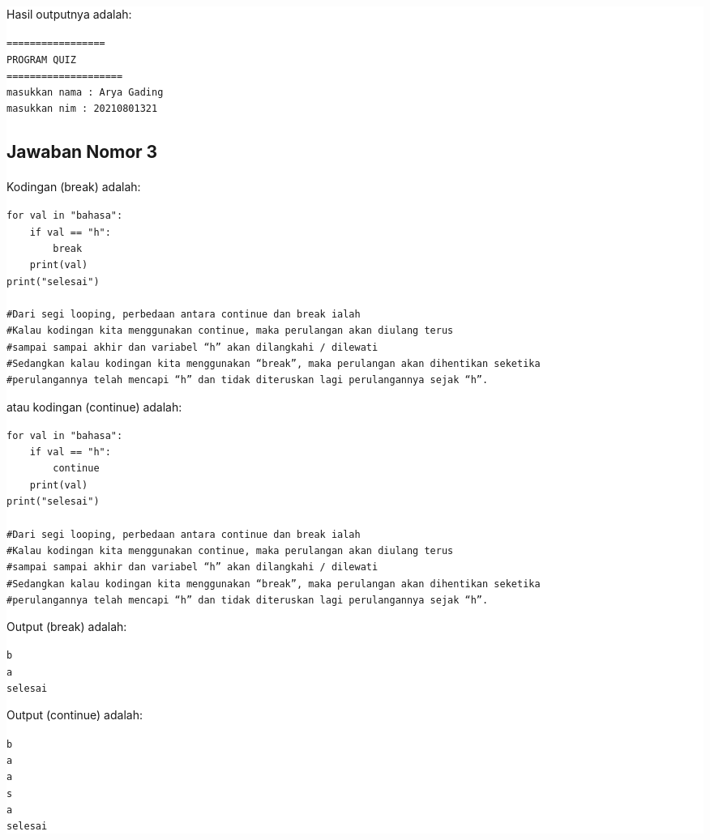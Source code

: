 Hasil outputnya adalah:
```
=================
PROGRAM QUIZ
====================
masukkan nama : Arya Gading
masukkan nim : 20210801321
```

## Jawaban Nomor 3
Kodingan (break) adalah:
```
for val in "bahasa":
    if val == "h":
        break
    print(val)
print("selesai")

#Dari segi looping, perbedaan antara continue dan break ialah
#Kalau kodingan kita menggunakan continue, maka perulangan akan diulang terus
#sampai sampai akhir dan variabel “h” akan dilangkahi / dilewati
#Sedangkan kalau kodingan kita menggunakan “break”, maka perulangan akan dihentikan seketika
#perulangannya telah mencapi “h” dan tidak diteruskan lagi perulangannya sejak “h”.
```

atau
kodingan (continue) adalah:
```
for val in "bahasa":
    if val == "h":
        continue
    print(val)
print("selesai")

#Dari segi looping, perbedaan antara continue dan break ialah
#Kalau kodingan kita menggunakan continue, maka perulangan akan diulang terus
#sampai sampai akhir dan variabel “h” akan dilangkahi / dilewati
#Sedangkan kalau kodingan kita menggunakan “break”, maka perulangan akan dihentikan seketika
#perulangannya telah mencapi “h” dan tidak diteruskan lagi perulangannya sejak “h”.
```

Output (break) adalah:
```
b
a
selesai
```

Output (continue) adalah:
```
b
a
a
s
a
selesai
```

